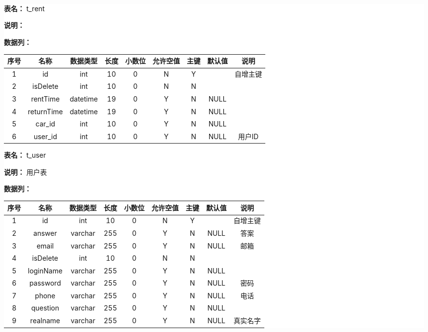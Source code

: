 **表名：** <a id="t_rent">t_rent</a>

**说明：** 

**数据列：**

| 序号 | 名称 | 数据类型 |  长度  | 小数位 | 允许空值 | 主键 | 默认值 | 说明 |
| :---: | :---: | :---: | :---: | :---: | :---: | :---: | :---: | :---: |
|  1   | id |   int   | 10 |   0    |    N     |  Y   |       | 自增主键  |
|  2   | isDelete |   int   | 10 |   0    |    N     |  N   |       |   |
|  3   | rentTime |   datetime   | 19 |   0    |    Y     |  N   |   NULL    |   |
|  4   | returnTime |   datetime   | 19 |   0    |    Y     |  N   |   NULL    |   |
|  5   | car_id |   int   | 10 |   0    |    Y     |  N   |   NULL    |   |
|  6   | user_id |   int   | 10 |   0    |    Y     |  N   |   NULL    | 用户ID  |

**表名：** <a id="t_user">t_user</a>

**说明：** 用户表

**数据列：**

| 序号 | 名称 | 数据类型 |  长度  | 小数位 | 允许空值 | 主键 | 默认值 | 说明 |
| :---: | :---: | :---: | :---: | :---: | :---: | :---: | :---: | :---: |
|  1   | id |   int   | 10 |   0    |    N     |  Y   |       | 自增主键  |
|  2   | answer |   varchar   | 255 |   0    |    Y     |  N   |   NULL    | 答案  |
|  3   | email |   varchar   | 255 |   0    |    Y     |  N   |   NULL    | 邮箱  |
|  4   | isDelete |   int   | 10 |   0    |    N     |  N   |       |   |
|  5   | loginName |   varchar   | 255 |   0    |    Y     |  N   |   NULL    |   |
|  6   | password |   varchar   | 255 |   0    |    Y     |  N   |   NULL    | 密码  |
|  7   | phone |   varchar   | 255 |   0    |    Y     |  N   |   NULL    | 电话  |
|  8   | question |   varchar   | 255 |   0    |    Y     |  N   |   NULL    |   |
|  9   | realname |   varchar   | 255 |   0    |    Y     |  N   |   NULL    | 真实名字  |


